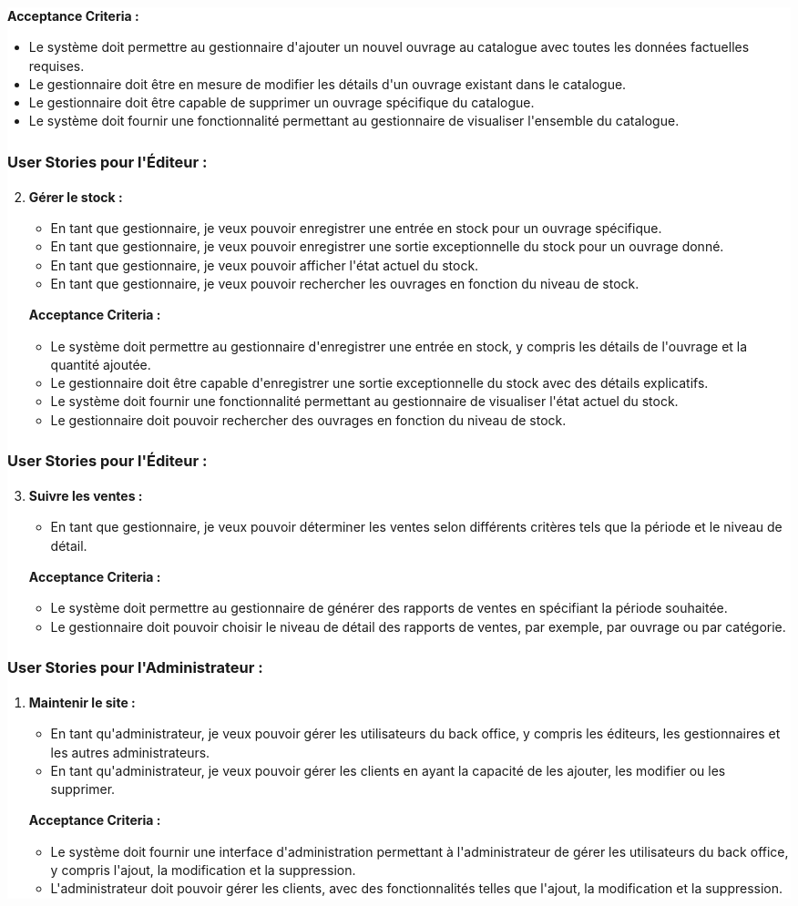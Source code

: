    **Acceptance Criteria :**
   - Le système doit permettre au gestionnaire d'ajouter un nouvel ouvrage au catalogue avec toutes les données factuelles requises.
   - Le gestionnaire doit être en mesure de modifier les détails d'un ouvrage existant dans le catalogue.
   - Le gestionnaire doit être capable de supprimer un ouvrage spécifique du catalogue.
   - Le système doit fournir une fonctionnalité permettant au gestionnaire de visualiser l'ensemble du catalogue.


### User Stories pour l'Éditeur :
2. **Gérer le stock :**
   - En tant que gestionnaire, je veux pouvoir enregistrer une entrée en stock pour un ouvrage spécifique.
   - En tant que gestionnaire, je veux pouvoir enregistrer une sortie exceptionnelle du stock pour un ouvrage donné.
   - En tant que gestionnaire, je veux pouvoir afficher l'état actuel du stock.
   - En tant que gestionnaire, je veux pouvoir rechercher les ouvrages en fonction du niveau de stock.

   **Acceptance Criteria :**
   - Le système doit permettre au gestionnaire d'enregistrer une entrée en stock, y compris les détails de l'ouvrage et la quantité ajoutée.
   - Le gestionnaire doit être capable d'enregistrer une sortie exceptionnelle du stock avec des détails explicatifs.
   - Le système doit fournir une fonctionnalité permettant au gestionnaire de visualiser l'état actuel du stock.
   - Le gestionnaire doit pouvoir rechercher des ouvrages en fonction du niveau de stock.


### User Stories pour l'Éditeur :
3. **Suivre les ventes :**
   - En tant que gestionnaire, je veux pouvoir déterminer les ventes selon différents critères tels que la période et le niveau de détail.
   
   **Acceptance Criteria :**
   - Le système doit permettre au gestionnaire de générer des rapports de ventes en spécifiant la période souhaitée.
   - Le gestionnaire doit pouvoir choisir le niveau de détail des rapports de ventes, par exemple, par ouvrage ou par catégorie.


### User Stories pour l'Administrateur :
1. **Maintenir le site :**
   - En tant qu'administrateur, je veux pouvoir gérer les utilisateurs du back office, y compris les éditeurs, les gestionnaires et les autres administrateurs.
   - En tant qu'administrateur, je veux pouvoir gérer les clients en ayant la capacité de les ajouter, les modifier ou les supprimer.
   
   **Acceptance Criteria :**
   - Le système doit fournir une interface d'administration permettant à l'administrateur de gérer les utilisateurs du back office, y compris l'ajout, la modification et la suppression.
   - L'administrateur doit pouvoir gérer les clients, avec des fonctionnalités telles que l'ajout, la modification et la suppression.
